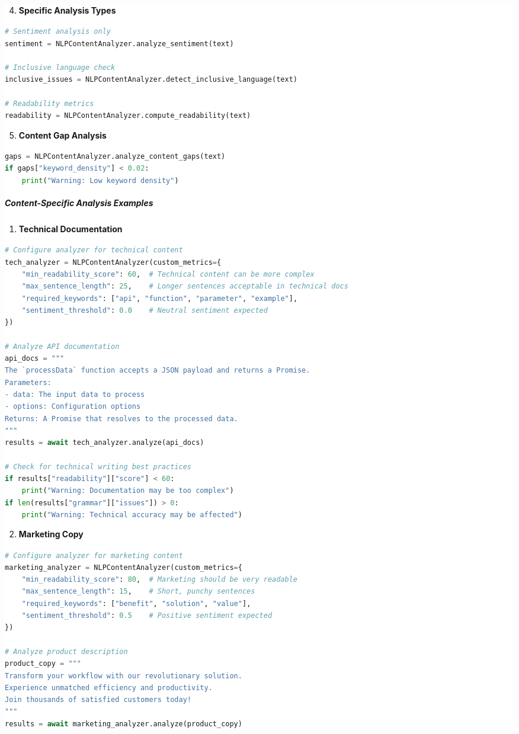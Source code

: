 4. **Specific Analysis Types**
```python
# Sentiment analysis only
sentiment = NLPContentAnalyzer.analyze_sentiment(text)

# Inclusive language check
inclusive_issues = NLPContentAnalyzer.detect_inclusive_language(text)

# Readability metrics
readability = NLPContentAnalyzer.compute_readability(text)
```

5. **Content Gap Analysis**
```python
gaps = NLPContentAnalyzer.analyze_content_gaps(text)
if gaps["keyword_density"] < 0.02:
    print("Warning: Low keyword density")
```

##### Content-Specific Analysis Examples

1. **Technical Documentation**
```python
# Configure analyzer for technical content
tech_analyzer = NLPContentAnalyzer(custom_metrics={
    "min_readability_score": 60,  # Technical content can be more complex
    "max_sentence_length": 25,    # Longer sentences acceptable in technical docs
    "required_keywords": ["api", "function", "parameter", "example"],
    "sentiment_threshold": 0.0    # Neutral sentiment expected
})

# Analyze API documentation
api_docs = """
The `processData` function accepts a JSON payload and returns a Promise.
Parameters:
- data: The input data to process
- options: Configuration options
Returns: A Promise that resolves to the processed data.
"""
results = await tech_analyzer.analyze(api_docs)

# Check for technical writing best practices
if results["readability"]["score"] < 60:
    print("Warning: Documentation may be too complex")
if len(results["grammar"]["issues"]) > 0:
    print("Warning: Technical accuracy may be affected")
```

2. **Marketing Copy**
```python
# Configure analyzer for marketing content
marketing_analyzer = NLPContentAnalyzer(custom_metrics={
    "min_readability_score": 80,  # Marketing should be very readable
    "max_sentence_length": 15,    # Short, punchy sentences
    "required_keywords": ["benefit", "solution", "value"],
    "sentiment_threshold": 0.5    # Positive sentiment expected
})

# Analyze product description
product_copy = """
Transform your workflow with our revolutionary solution.
Experience unmatched efficiency and productivity.
Join thousands of satisfied customers today!
"""
results = await marketing_analyzer.analyze(product_copy)

```